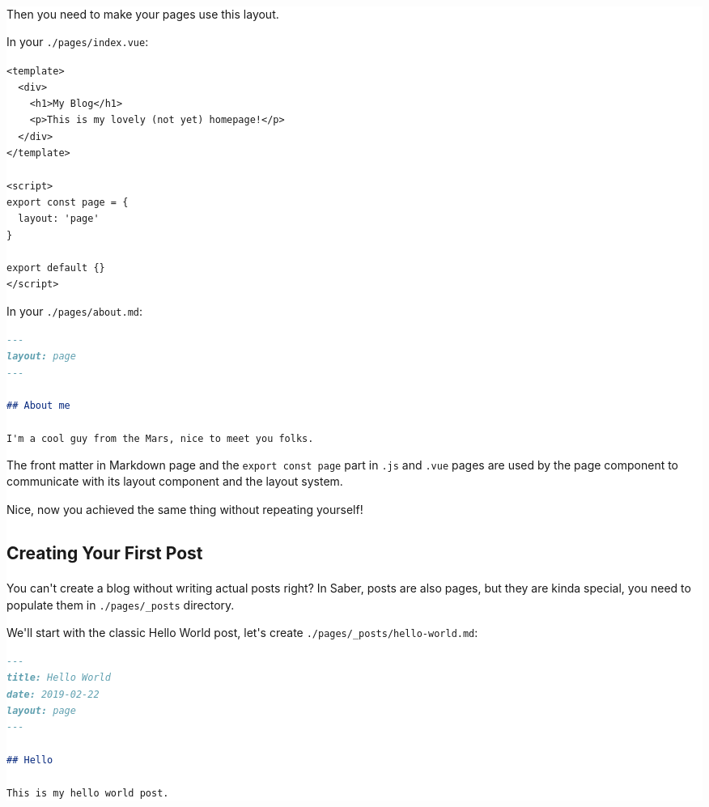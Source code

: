 Then you need to make your pages use this layout.

In your `./pages/index.vue`:

```vue {highlightLines:['9-11']}
<template>
  <div>
    <h1>My Blog</h1>
    <p>This is my lovely (not yet) homepage!</p>
  </div>
</template>

<script>
export const page = {
  layout: 'page'
}

export default {}
</script>
```

In your `./pages/about.md`:

```markdown {highlightLines:[2]}
---
layout: page
---

## About me

I'm a cool guy from the Mars, nice to meet you folks.
```

The front matter in Markdown page and the `export const page` part in `.js` and `.vue` pages are used by the page component to communicate with its layout component and the layout system.

Nice, now you achieved the same thing without repeating yourself!

## Creating Your First Post

You can't create a blog without writing actual posts right? In Saber, posts are also pages, but they are kinda special, you need to populate them in `./pages/_posts` directory.

We'll start with the classic Hello World post, let's create `./pages/_posts/hello-world.md`:

```markdown
---
title: Hello World
date: 2019-02-22
layout: page
---

## Hello

This is my hello world post.
```
